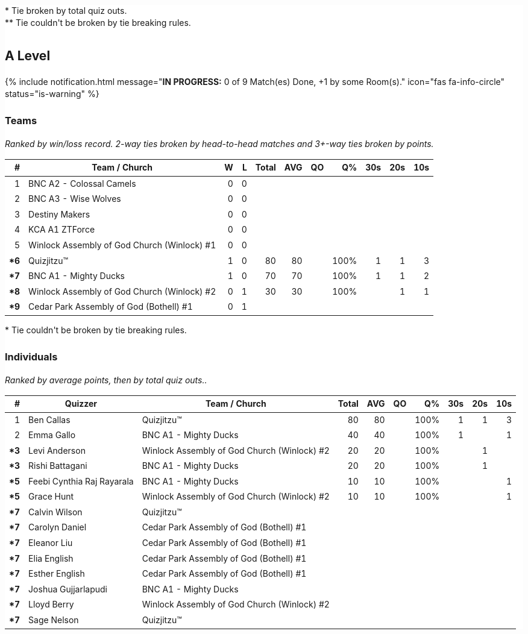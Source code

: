 \* Tie broken by total quiz outs.\
\*\* Tie couldn't be broken by tie breaking rules.

## A Level

{% include notification.html
   message="<b>IN PROGRESS:</b> 0 of 9 Match(es) Done, +1 by some Room(s)."
   icon="fas fa-info-circle"
   status="is-warning" %}


### Teams

*Ranked by win/loss record. 2-way ties broken by head-to-head matches and 3+-way ties broken by points.*

| # | Team / Church | W | L | Total | AVG | QO | Q% | 30s | 20s | 10s |
|--:|---|--:|--:|--:|--:|--:|--:|--:|--:|--:|
| 1 | BNC A2 - Colossal Camels | 0 | 0 |  |  |  |  |  |  |  |
| 2 | BNC A3 - Wise Wolves | 0 | 0 |  |  |  |  |  |  |  |
| 3 | Destiny Makers | 0 | 0 |  |  |  |  |  |  |  |
| 4 | KCA A1 ZTForce | 0 | 0 |  |  |  |  |  |  |  |
| 5 | Winlock Assembly of God Church (Winlock) #1 | 0 | 0 |  |  |  |  |  |  |  |
| **\*6** | Quizjitzu™ | 1 | 0 | 80 | 80 |  | 100% | 1 | 1 | 3 |
| **\*7** | BNC A1 - Mighty Ducks | 1 | 0 | 70 | 70 |  | 100% | 1 | 1 | 2 |
| **\*8** | Winlock Assembly of God Church (Winlock) #2 | 0 | 1 | 30 | 30 |  | 100% |  | 1 | 1 |
| **\*9** | Cedar Park Assembly of God (Bothell) #1 | 0 | 1 |  |  |  |  |  |  |  |

\* Tie couldn't be broken by tie breaking rules.

### Individuals

*Ranked by average points, then by total quiz outs..*

| # | Quizzer | Team / Church | Total | AVG | QO | Q% | 30s | 20s | 10s |
|--:|---|---|--:|--:|--:|--:|--:|--:|--:|
| 1 | Ben Callas | Quizjitzu™ | 80 | 80 |  | 100% | 1 | 1 | 3 |
| 2 | Emma Gallo | BNC A1 - Mighty Ducks | 40 | 40 |  | 100% | 1 |  | 1 |
| **\*3** | Levi Anderson | Winlock Assembly of God Church (Winlock) #2 | 20 | 20 |  | 100% |  | 1 |  |
| **\*3** | Rishi Battagani | BNC A1 - Mighty Ducks | 20 | 20 |  | 100% |  | 1 |  |
| **\*5** | Feebi Cynthia Raj Rayarala | BNC A1 - Mighty Ducks | 10 | 10 |  | 100% |  |  | 1 |
| **\*5** | Grace Hunt | Winlock Assembly of God Church (Winlock) #2 | 10 | 10 |  | 100% |  |  | 1 |
| **\*7** | Calvin Wilson | Quizjitzu™ |  |  |  |  |  |  |  |
| **\*7** | Carolyn Daniel | Cedar Park Assembly of God (Bothell) #1 |  |  |  |  |  |  |  |
| **\*7** | Eleanor Liu | Cedar Park Assembly of God (Bothell) #1 |  |  |  |  |  |  |  |
| **\*7** | Elia English | Cedar Park Assembly of God (Bothell) #1 |  |  |  |  |  |  |  |
| **\*7** | Esther English | Cedar Park Assembly of God (Bothell) #1 |  |  |  |  |  |  |  |
| **\*7** | Joshua Gujjarlapudi | BNC A1 - Mighty Ducks |  |  |  |  |  |  |  |
| **\*7** | Lloyd Berry | Winlock Assembly of God Church (Winlock) #2 |  |  |  |  |  |  |  |
| **\*7** | Sage Nelson | Quizjitzu™ |  |  |  |  |  |  |  |